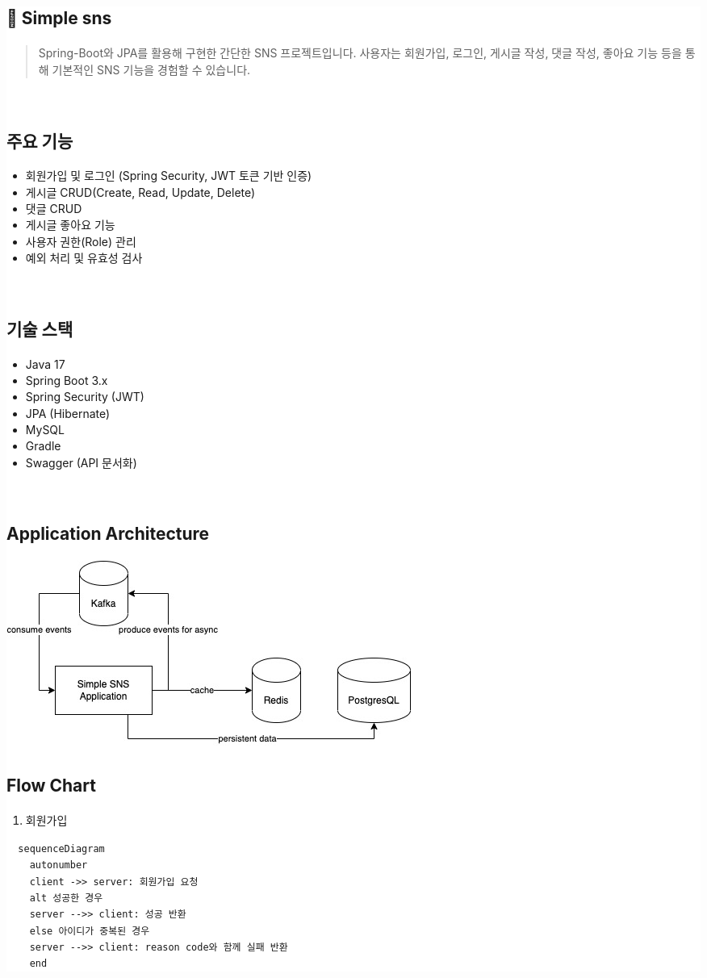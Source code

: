 ## 💌 Simple sns

>Spring-Boot와 JPA를 활용해 구현한 간단한 SNS 프로젝트입니다.
>사용자는 회원가입, 로그인, 게시글 작성, 댓글 작성, 좋아요 기능 등을 통해 기본적인 SNS 기능을 경험할 수 있습니다.

<br/>

## 주요 기능

* 회원가입 및 로그인 (Spring Security, JWT 토큰 기반 인증)
* 게시글 CRUD(Create, Read, Update, Delete)
* 댓글 CRUD
* 게시글 좋아요 기능
* 사용자 권한(Role) 관리
* 예외 처리 및 유효성 검사

<br/>

## 기술 스택

* Java 17
* Spring Boot 3.x
* Spring Security (JWT)
* JPA (Hibernate)
* MySQL
* Gradle
* Swagger (API 문서화)

<br/>

## Application Architecture 
![system architecture](./doc/SystemArchitecture.png)


## Flow Chart

1. 회원가입

```mermaid
  sequenceDiagram
    autonumber
    client ->> server: 회원가입 요청
    alt 성공한 경우
    server -->> client: 성공 반환
    else 아이디가 중복된 경우 
    server -->> client: reason code와 함께 실패 반환
    end
```
